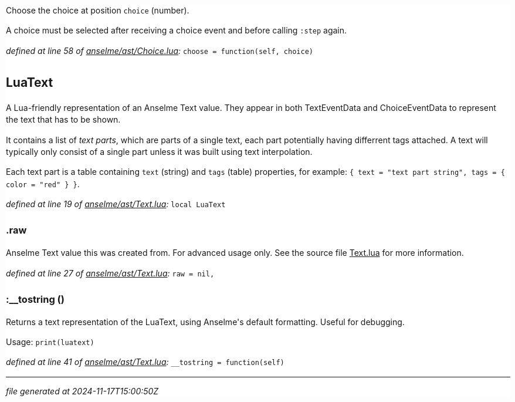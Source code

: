 Choose the choice at position `choice` (number).

A choice must be selected after receiving a choice event and before calling `:step` again.

_defined at line 58 of [anselme/ast/Choice.lua](../anselme/ast/Choice.lua):_ `choose = function(self, choice)`


## LuaText

A Lua-friendly representation of an Anselme Text value.
They appear in both TextEventData and ChoiceEventData to represent the text that has to be shown.

It contains a list of _text parts_, which are parts of a single text, each part potentially having differrent tags attached.
A text will typically only consist of a single part unless it was built using text interpolation.

Each text part is a table containing `text` (string) and  `tags` (table) properties, for example: `{ text = "text part string", tags = { color = "red" } }`.

_defined at line 19 of [anselme/ast/Text.lua](../anselme/ast/Text.lua):_ `local LuaText`

### .raw

Anselme Text value this was created from. For advanced usage only. See the source file [Text.lua](anselme/ast/Text.lua) for more information.

_defined at line 27 of [anselme/ast/Text.lua](../anselme/ast/Text.lua):_ `raw = nil,`

### :__tostring ()

Returns a text representation of the LuaText, using Anselme's default formatting. Useful for debugging.

Usage: `print(luatext)`

_defined at line 41 of [anselme/ast/Text.lua](../anselme/ast/Text.lua):_ `__tostring = function(self)`

---
_file generated at 2024-11-17T15:00:50Z_